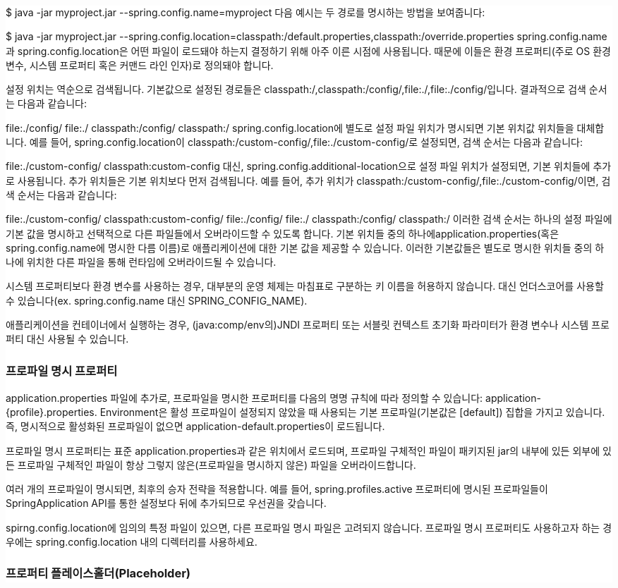 $ java -jar myproject.jar --spring.config.name=myproject
다음 예시는 두 경로를 명시하는 방법을 보여줍니다:

$ java -jar myproject.jar --spring.config.location=classpath:/default.properties,classpath:/override.properties
spring.config.name과 spring.config.location은 어떤 파일이 로드돼야 하는지 결정하기 위해 아주 이른 시점에 사용됩니다. 때문에 이들은 환경 프로퍼티(주로 OS 환경 변수, 시스템 프로퍼티 혹은 커맨드 라인 인자)로 정의돼야 합니다.

설정 위치는 역순으로 검색됩니다. 기본값으로 설정된 경로들은 classpath:/,classpath:/config/,file:./,file:./config/입니다. 결과적으로 검색 순서는 다음과 같습니다:

file:./config/
file:./
classpath:/config/
classpath:/
spring.config.location에 별도로 설정 파일 위치가 명시되면 기본 위치값 위치들을 대체합니다. 예를 들어, spring.config.location이 classpath:/custom-config/,file:./custom-config/로 설정되면, 검색 순서는 다음과 같습니다:

file:./custom-config/
classpath:custom-config
대신, spring.config.additional-location으로 설정 파일 위치가 설정되면, 기본 위치들에 추가로 사용됩니다. 추가 위치들은 기본 위치보다 먼저 검색됩니다. 예를 들어, 추가 위치가 classpath:/custom-config/,file:./custom-config/이면, 검색 순서는 다음과 같습니다:

file:./custom-config/
classpath:custom-config/
file:./config/
file:./
classpath:/config/
classpath:/
이러한 검색 순서는 하나의 설정 파일에 기본 값을 명시하고 선택적으로 다른 파일들에서 오버라이드할 수 있도록 합니다. 기본 위치들 중의 하나에application.properties(혹은 spring.config.name에 명시한 다름 이름)로 애플리케이션에 대한 기본 값을 제공할 수 있습니다. 이러한 기본값들은 별도로 명시한 위치들 중의 하나에 위치한 다른 파일을 통해 런타임에 오버라이드될 수 있습니다.

시스템 프로퍼티보다 환경 변수를 사용하는 경우, 대부분의 운영 체제는 마침표로 구분하는 키 이름을 허용하지 않습니다. 대신 언더스코어를 사용할 수 있습니다(ex. spring.config.name 대신 SPRING_CONFIG_NAME).

애플리케이션을 컨테이너에서 실행하는 경우, (java:comp/env의)JNDI 프로퍼티 또는 서블릿 컨텍스트 초기화 파라미터가 환경 변수나 시스템 프로퍼티 대신 사용될 수 있습니다.

### 프로파일 명시 프로퍼티

application.properties 파일에 추가로, 프로파일을 명시한 프로퍼티를 다음의 명명 규칙에 따라 정의할 수 있습니다: application-{profile}.properties. Environment은 활성 프로파일이 설정되지 않았을 때 사용되는 기본 프로파일(기본값은 [default]) 집합을 가지고 있습니다. 즉, 명시적으로 활성화된 프로파일이 없으면 application-default.properties이 로드됩니다.

프로파일 명시 프로퍼티는 표준 application.properties과 같은 위치에서 로드되며, 프로파일 구체적인 파일이 패키지된 jar의 내부에 있든 외부에 있든 프로파일 구체적인 파일이 항상 그렇지 않은(프로파일을 명시하지 않은) 파일을 오버라이드합니다.

여러 개의 프로파일이 명시되면, 최후의 승자 전략을 적용합니다. 예를 들어, spring.profiles.active 프로퍼티에 명시된 프로파일들이 SpringApplication API를 통한 설정보다 뒤에 추가되므로 우선권을 갖습니다.

spirng.config.location에 임의의 특정 파일이 있으면, 다른 프로파일 명시 파일은 고려되지 않습니다. 프로파일 명시 프로퍼티도 사용하고자 하는 경우에는 spring.config.location 내의 디렉터리를 사용하세요.

### 프로퍼티 플레이스홀더(Placeholder)
